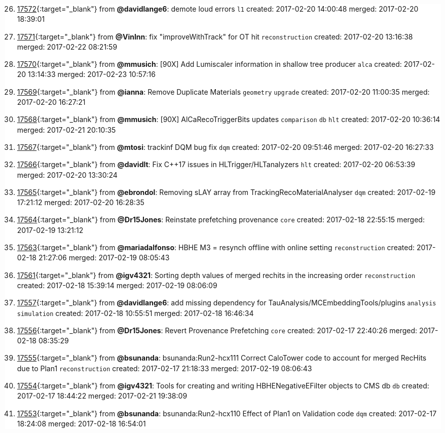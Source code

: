 26. [17572](http://github.com/cms-sw/cmssw/pull/17572){:target="_blank"}  from **@davidlange6**: demote loud errors `l1`  created: 2017-02-20 14:00:48 merged: 2017-02-20 18:39:01

27. [17571](http://github.com/cms-sw/cmssw/pull/17571){:target="_blank"}  from **@VinInn**: fix "improveWithTrack" for OT hit `reconstruction`  created: 2017-02-20 13:16:38 merged: 2017-02-22 08:21:59

28. [17570](http://github.com/cms-sw/cmssw/pull/17570){:target="_blank"}  from **@mmusich**: [90X] Add Lumiscaler information in shallow tree producer `alca`  created: 2017-02-20 13:14:33 merged: 2017-02-23 10:57:16

29. [17569](http://github.com/cms-sw/cmssw/pull/17569){:target="_blank"}  from **@ianna**: Remove Duplicate Materials `geometry`  `upgrade`  created: 2017-02-20 11:00:35 merged: 2017-02-20 16:27:21

30. [17568](http://github.com/cms-sw/cmssw/pull/17568){:target="_blank"}  from **@mmusich**: [90X] AlCaRecoTriggerBits updates `comparison`  `db`  `hlt`  created: 2017-02-20 10:36:14 merged: 2017-02-21 20:10:35

31. [17567](http://github.com/cms-sw/cmssw/pull/17567){:target="_blank"}  from **@mtosi**: trackinf DQM bug fix `dqm`  created: 2017-02-20 09:51:46 merged: 2017-02-20 16:27:33

32. [17566](http://github.com/cms-sw/cmssw/pull/17566){:target="_blank"}  from **@davidlt**: Fix C++17 issues in HLTrigger/HLTanalyzers `hlt`  created: 2017-02-20 06:53:39 merged: 2017-02-20 13:30:24

33. [17565](http://github.com/cms-sw/cmssw/pull/17565){:target="_blank"}  from **@ebrondol**: Removing sLAY array from TrackingRecoMaterialAnalyser `dqm`  created: 2017-02-19 17:21:12 merged: 2017-02-20 16:28:35

34. [17564](http://github.com/cms-sw/cmssw/pull/17564){:target="_blank"}  from **@Dr15Jones**: Reinstate prefetching provenance `core`  created: 2017-02-18 22:55:15 merged: 2017-02-19 13:21:12

35. [17563](http://github.com/cms-sw/cmssw/pull/17563){:target="_blank"}  from **@mariadalfonso**: HBHE M3 = resynch offline with online setting `reconstruction`  created: 2017-02-18 21:27:06 merged: 2017-02-19 08:05:43

36. [17561](http://github.com/cms-sw/cmssw/pull/17561){:target="_blank"}  from **@igv4321**: Sorting depth values of merged rechits in the increasing order `reconstruction`  created: 2017-02-18 15:39:14 merged: 2017-02-19 08:06:09

37. [17557](http://github.com/cms-sw/cmssw/pull/17557){:target="_blank"}  from **@davidlange6**: add missing dependency for TauAnalysis/MCEmbeddingTools/plugins `analysis`  `simulation`  created: 2017-02-18 10:55:51 merged: 2017-02-18 16:46:34

38. [17556](http://github.com/cms-sw/cmssw/pull/17556){:target="_blank"}  from **@Dr15Jones**: Revert Provenance Prefetching `core`  created: 2017-02-17 22:40:26 merged: 2017-02-18 08:35:29

39. [17555](http://github.com/cms-sw/cmssw/pull/17555){:target="_blank"}  from **@bsunanda**: bsunanda:Run2-hcx111 Correct CaloTower code to account for merged RecHits due to Plan1 `reconstruction`  created: 2017-02-17 21:18:33 merged: 2017-02-19 08:06:43

40. [17554](http://github.com/cms-sw/cmssw/pull/17554){:target="_blank"}  from **@igv4321**: Tools for creating and writing HBHENegativeEFilter objects to CMS db `db`  created: 2017-02-17 18:44:22 merged: 2017-02-21 19:38:09

41. [17553](http://github.com/cms-sw/cmssw/pull/17553){:target="_blank"}  from **@bsunanda**: bsunanda:Run2-hcx110 Effect of Plan1 on Validation code `dqm`  created: 2017-02-17 18:24:08 merged: 2017-02-18 16:54:01
